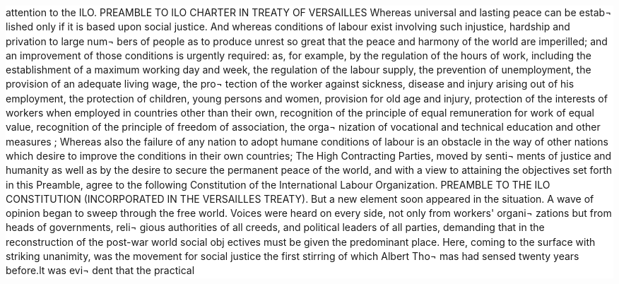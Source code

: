 attention to the ILO.
PREAMBLE TO ILO CHARTER
IN TREATY OF VERSAILLES
Whereas universal and lasting peace can be estab¬
lished only if it is based upon social justice.
And whereas conditions of labour exist involving
such injustice, hardship and privation to large num¬
bers of people as to produce unrest so great that the
peace and harmony of the world are imperilled; and
an improvement of those conditions is urgently
required: as, for example, by the regulation of the
hours of work, including the establishment of a
maximum working day and week, the regulation of
the labour supply, the prevention of unemployment,
the provision of an adequate living wage, the pro¬
tection of the worker against sickness, disease and
injury arising out of his employment, the protection
of children, young persons and women, provision for
old age and injury, protection of the interests of
workers when employed in countries other than
their own, recognition of the principle of equal
remuneration for work of equal value, recognition
of the principle of freedom of association, the orga¬
nization of vocational and technical education and
other measures ;
Whereas also the failure of any nation to adopt
humane conditions of labour is an obstacle in the
way of other nations which desire to improve the
conditions in their own countries;
The High Contracting Parties, moved by senti¬
ments of justice and humanity as well as by the
desire to secure the permanent peace of the world,
and with a view to attaining the objectives set forth
in this Preamble, agree to the following Constitution
of the International Labour Organization.
PREAMBLE TO THE ILO CONSTITUTION (INCORPORATED IN THE VERSAILLES TREATY).
But a new element
soon appeared in the
situation. A wave of
opinion began to sweep
through the free world.
Voices were heard on
every side, not only
from workers' organi¬
zations but from heads
of governments, reli¬
gious authorities of all
creeds, and political
leaders of all parties,
demanding that in the
reconstruction of the
post-war world social
obj ectives must be
given the predominant
place.
Here, coming to the
surface with striking
unanimity, was the
movement for social
justice the first stirring
of which Albert Tho¬
mas had sensed twenty
years before.lt was evi¬
dent that the practical